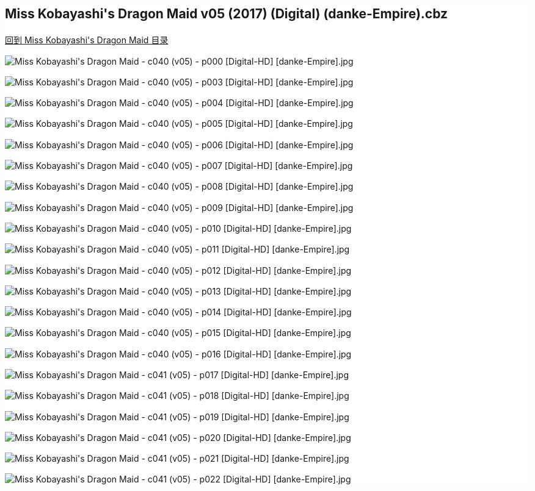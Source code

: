 ## Miss Kobayashi's Dragon Maid v05 (2017) (Digital) (danke-Empire).cbz


[回到 Miss Kobayashi's Dragon Maid 目录](https://github.com/alicewish/markdown/blob/master/series/Miss-Kobayashis-Dragon-Maid.md)


![Miss Kobayashi's Dragon Maid - c040 (v05) - p000 [Digital-HD] [danke-Empire].jpg](https://wx1.sinaimg.cn/large/6a9fdecagy1flwpexyrx1j21kw293hdu.jpg)

![Miss Kobayashi's Dragon Maid - c040 (v05) - p003 [Digital-HD] [danke-Empire].jpg](https://wx1.sinaimg.cn/large/6a9fdecagy1flwpf2hxchj21kw292hdt.jpg)

![Miss Kobayashi's Dragon Maid - c040 (v05) - p004 [Digital-HD] [danke-Empire].jpg](https://wx1.sinaimg.cn/large/6a9fdecagy1flwpf9om56j21kw292e84.jpg)

![Miss Kobayashi's Dragon Maid - c040 (v05) - p005 [Digital-HD] [danke-Empire].jpg](https://wx1.sinaimg.cn/large/6a9fdecagy1flwpfefg68j21kw292x6p.jpg)

![Miss Kobayashi's Dragon Maid - c040 (v05) - p006 [Digital-HD] [danke-Empire].jpg](https://wx1.sinaimg.cn/large/6a9fdecagy1flwpfj8arjj21kw2927wi.jpg)

![Miss Kobayashi's Dragon Maid - c040 (v05) - p007 [Digital-HD] [danke-Empire].jpg](https://wx1.sinaimg.cn/large/6a9fdecagy1flwpfo9hh5j21kw292b2a.jpg)

![Miss Kobayashi's Dragon Maid - c040 (v05) - p008 [Digital-HD] [danke-Empire].jpg](https://wx1.sinaimg.cn/large/6a9fdecagy1flwpfu65eyj21kw292hdu.jpg)

![Miss Kobayashi's Dragon Maid - c040 (v05) - p009 [Digital-HD] [danke-Empire].jpg](https://wx1.sinaimg.cn/large/6a9fdecagy1flwpfztqv1j21kw292kjm.jpg)

![Miss Kobayashi's Dragon Maid - c040 (v05) - p010 [Digital-HD] [danke-Empire].jpg](https://wx1.sinaimg.cn/large/6a9fdecagy1flwpg5q3i1j21kw292kjm.jpg)

![Miss Kobayashi's Dragon Maid - c040 (v05) - p011 [Digital-HD] [danke-Empire].jpg](https://wx1.sinaimg.cn/large/6a9fdecagy1flwpgawh9hj21kw2924qq.jpg)

![Miss Kobayashi's Dragon Maid - c040 (v05) - p012 [Digital-HD] [danke-Empire].jpg](https://wx1.sinaimg.cn/large/6a9fdecagy1flwpgg1mrhj21kw292b2a.jpg)

![Miss Kobayashi's Dragon Maid - c040 (v05) - p013 [Digital-HD] [danke-Empire].jpg](https://wx1.sinaimg.cn/large/6a9fdecagy1flwpgln1b4j21kw2924qq.jpg)

![Miss Kobayashi's Dragon Maid - c040 (v05) - p014 [Digital-HD] [danke-Empire].jpg](https://wx1.sinaimg.cn/large/6a9fdecagy1flwpgtiq9vj21kw292kjm.jpg)

![Miss Kobayashi's Dragon Maid - c040 (v05) - p015 [Digital-HD] [danke-Empire].jpg](https://wx1.sinaimg.cn/large/6a9fdecagy1flwpgzwtvaj21kw292kjm.jpg)

![Miss Kobayashi's Dragon Maid - c040 (v05) - p016 [Digital-HD] [danke-Empire].jpg](https://wx1.sinaimg.cn/large/6a9fdecagy1flwph5a6y8j21kw292qv6.jpg)

![Miss Kobayashi's Dragon Maid - c041 (v05) - p017 [Digital-HD] [danke-Empire].jpg](https://wx1.sinaimg.cn/large/6a9fdecagy1flwphar24jj21kw292x6p.jpg)

![Miss Kobayashi's Dragon Maid - c041 (v05) - p018 [Digital-HD] [danke-Empire].jpg](https://wx1.sinaimg.cn/large/6a9fdecagy1flwphgg54yj21kw292npe.jpg)

![Miss Kobayashi's Dragon Maid - c041 (v05) - p019 [Digital-HD] [danke-Empire].jpg](https://wx1.sinaimg.cn/large/6a9fdecagy1flwphm1fgyj21kw2921ky.jpg)

![Miss Kobayashi's Dragon Maid - c041 (v05) - p020 [Digital-HD] [danke-Empire].jpg](https://wx1.sinaimg.cn/large/6a9fdecagy1flwphuxk88j21kw292x6p.jpg)

![Miss Kobayashi's Dragon Maid - c041 (v05) - p021 [Digital-HD] [danke-Empire].jpg](https://wx1.sinaimg.cn/large/6a9fdecagy1flwpi06cxej21kw292b2a.jpg)

![Miss Kobayashi's Dragon Maid - c041 (v05) - p022 [Digital-HD] [danke-Empire].jpg](https://wx1.sinaimg.cn/large/6a9fdecagy1flwpi5qxjzj21kw292e82.jpg)
